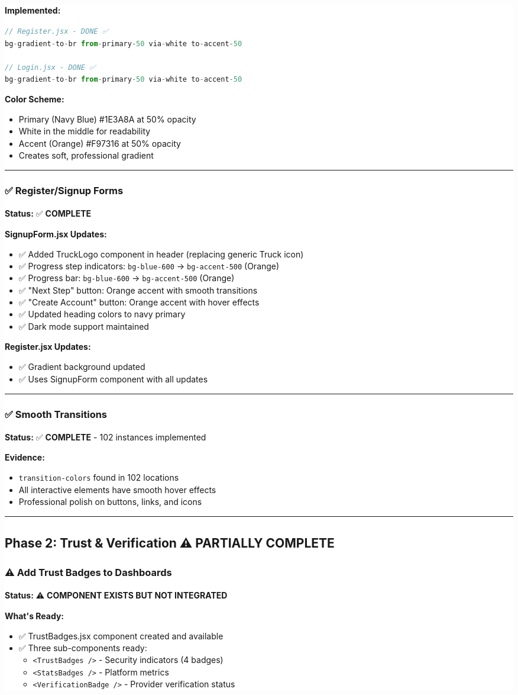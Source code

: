 **Implemented:**
```jsx
// Register.jsx - DONE ✅
bg-gradient-to-br from-primary-50 via-white to-accent-50

// Login.jsx - DONE ✅
bg-gradient-to-br from-primary-50 via-white to-accent-50
```

**Color Scheme:**
- Primary (Navy Blue) #1E3A8A at 50% opacity
- White in the middle for readability
- Accent (Orange) #F97316 at 50% opacity
- Creates soft, professional gradient

---

### ✅ Register/Signup Forms
**Status:** ✅ **COMPLETE**

**SignupForm.jsx Updates:**
- ✅ Added TruckLogo component in header (replacing generic Truck icon)
- ✅ Progress step indicators: `bg-blue-600` → `bg-accent-500` (Orange)
- ✅ Progress bar: `bg-blue-600` → `bg-accent-500` (Orange)
- ✅ "Next Step" button: Orange accent with smooth transitions
- ✅ "Create Account" button: Orange accent with hover effects
- ✅ Updated heading colors to navy primary
- ✅ Dark mode support maintained

**Register.jsx Updates:**
- ✅ Gradient background updated
- ✅ Uses SignupForm component with all updates

---

### ✅ Smooth Transitions
**Status:** ✅ **COMPLETE** - 102 instances implemented

**Evidence:**
- `transition-colors` found in 102 locations
- All interactive elements have smooth hover effects
- Professional polish on buttons, links, and icons

---

## Phase 2: Trust & Verification ⚠️ **PARTIALLY COMPLETE**

### ⚠️ Add Trust Badges to Dashboards
**Status:** ⚠️ **COMPONENT EXISTS BUT NOT INTEGRATED**

**What's Ready:**
- ✅ TrustBadges.jsx component created and available
- ✅ Three sub-components ready:
  - `<TrustBadges />` - Security indicators (4 badges)
  - `<StatsBadges />` - Platform metrics
  - `<VerificationBadge />` - Provider verification status
